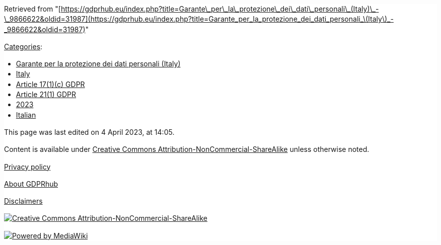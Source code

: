 
Retrieved from "[https://gdprhub.eu/index.php?title=Garante\_per\_la\_protezione\_dei\_dati\_personali\_(Italy)\_-\_9866622&oldid=31987](https://gdprhub.eu/index.php?title=Garante_per_la_protezione_dei_dati_personali_\(Italy\)_-_9866622&oldid=31987)"

[Categories](/index.php?title=Special:Categories "Special:Categories"):

*   [Garante per la protezione dei dati personali (Italy)](/index.php?title=Category:Garante_per_la_protezione_dei_dati_personali_\(Italy\) "Category:Garante per la protezione dei dati personali (Italy)")
*   [Italy](/index.php?title=Category:Italy "Category:Italy")
*   [Article 17(1)(c) GDPR](/index.php?title=Category:Article_17\(1\)\(c\)_GDPR "Category:Article 17(1)(c) GDPR")
*   [Article 21(1) GDPR](/index.php?title=Category:Article_21\(1\)_GDPR "Category:Article 21(1) GDPR")
*   [2023](/index.php?title=Category:2023 "Category:2023")
*   [Italian](/index.php?title=Category:Italian "Category:Italian")

This page was last edited on 4 April 2023, at 14:05.

Content is available under [Creative Commons Attribution-NonCommercial-ShareAlike](https://creativecommons.org/licenses/by-nc-sa/4.0/) unless otherwise noted.

[Privacy policy](/index.php?title=GDPRhub:Privacy_policy)

[About GDPRhub](/index.php?title=GDPRhub:About)

[Disclaimers](/index.php?title=GDPRhub:General_disclaimer)

[![Creative Commons Attribution-NonCommercial-ShareAlike](/resources/assets/licenses/cc-by-nc-sa.png)](https://creativecommons.org/licenses/by-nc-sa/4.0/)

[![Powered by MediaWiki](/resources/assets/poweredby_mediawiki_88x31.png)](https://www.mediawiki.org/)